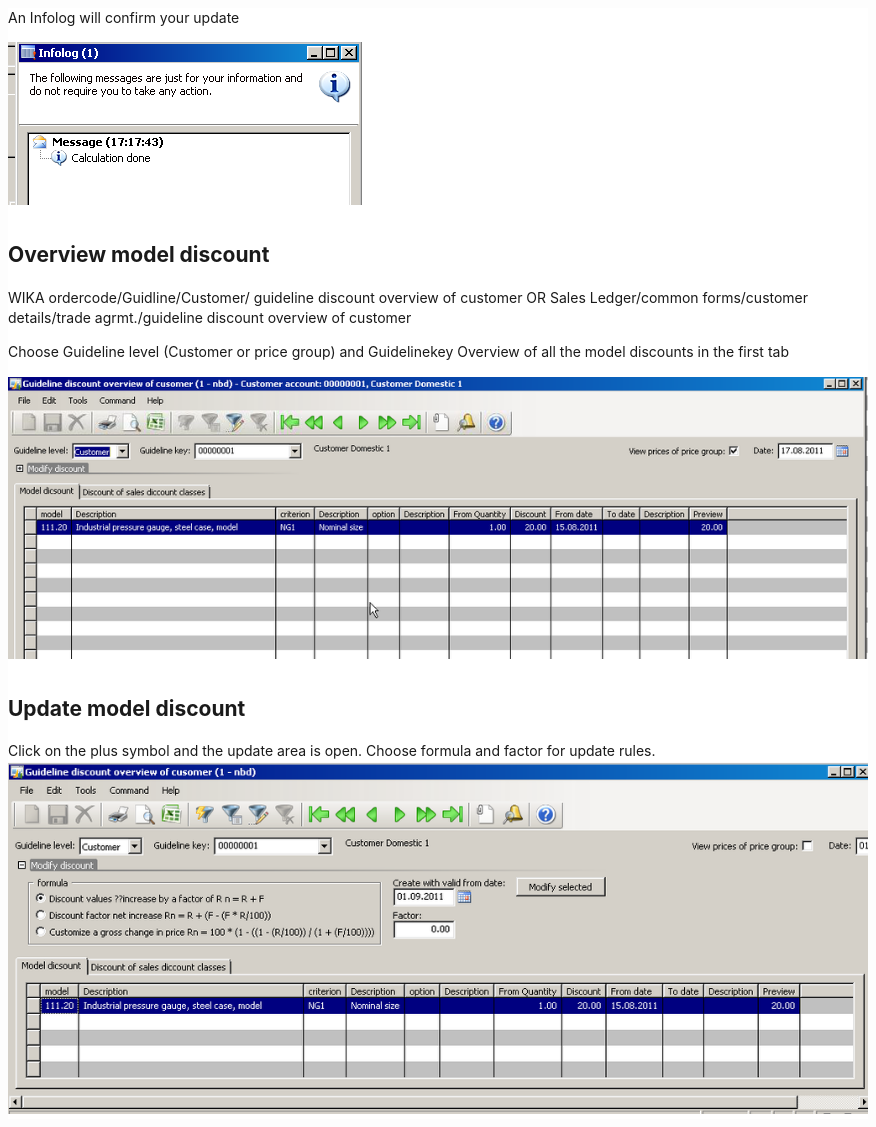 An Infolog will confirm your update

![Path](./../../media/Sales/Guideline/AX2009_33.png "AX2009")

## Overview model discount 
WIKA ordercode/Guidline/Customer/ guideline discount overview of customer
OR
Sales Ledger/common forms/customer details/trade agrmt./guideline discount overview of customer

Choose Guideline level (Customer or price group) and Guidelinekey
Overview of all the model discounts in the first tab

![Path](./../../media/Sales/Guideline/AX2009_34.png "AX2009")
 
## Update model discount
Click on the plus symbol and the update area is open. Choose formula and factor for update rules.
![Path](./../../media/Sales/Guideline/AX2009_35.png "AX2009")
 